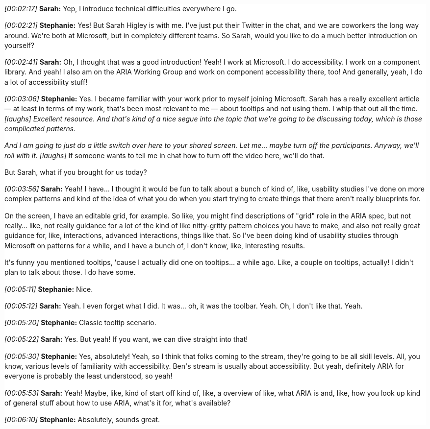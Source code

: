 <i class="timecode">[00:02:17]</i> **Sarah:** Yep, I introduce technical difficulties everywhere I go. 

<i class="timecode">[00:02:21]</i> **Stephanie:** Yes! But Sarah Higley is with me. I've just put their Twitter in the chat, and we are coworkers the long way around. We're both at Microsoft, but in completely different teams. So Sarah, would you like to do a much better introduction on yourself?

<i class="timecode">[00:02:41]</i> **Sarah:** Oh, I thought that was a good introduction! Yeah! I work at Microsoft. I do accessibility. I work on a component library. And yeah! I also am on the ARIA Working Group and work on component accessibility there, too! And generally, yeah, I do a lot of accessibility stuff! 

<i class="timecode">[00:03:06]</i> **Stephanie:** Yes. I became familiar with your work prior to myself joining Microsoft. Sarah has a really excellent article — at least in terms of my work, that's been most relevant to me — about tooltips and not using them. I whip that out all the time. <i class="brackets">[laughs] Excellent resource. And that's kind of a nice segue into the topic that we're going to be discussing today, which is those complicated patterns.

And I am going to just do a little switch over here to your shared screen. Let me… maybe turn off the participants. Anyway, we'll roll with it. [laughs]</i> If someone wants to tell me in chat how to turn off the video here, we'll do that.

But Sarah, what if you brought for us today? 

<i class="timecode">[00:03:56]</i> **Sarah:** Yeah! I have… I thought it would be fun to talk about a bunch of kind of, like, usability studies I've done on more complex patterns and kind of the idea of what you do when you start trying to create things that there aren't really blueprints for.

On the screen, I have an editable grid, for example. So like, you might find descriptions of "grid" role in the ARIA spec, but not really… like, not really guidance for a lot of the kind of like nitty-gritty pattern choices you have to make, and also not really great guidance for, like, interactions, advanced interactions, things like that. So I've been doing kind of usability studies through Microsoft on patterns for a while, and I have a bunch of, I don't know, like, interesting results.

It's funny you mentioned tooltips, 'cause I actually did one on tooltips… a while ago. Like, a couple on tooltips, actually! I didn't plan to talk about those. I do have some.

<i class="timecode">[00:05:11]</i> **Stephanie:** Nice.

<i class="timecode">[00:05:12]</i> **Sarah:** Yeah. I even forget what I did. It was… oh, it was the toolbar. Yeah. Oh, I don't like that. Yeah. 

<i class="timecode">[00:05:20]</i> **Stephanie:** Classic tooltip scenario. 

<i class="timecode">[00:05:22]</i> **Sarah:** Yes. But yeah! If you want, we can dive straight into that!

<i class="timecode">[00:05:30]</i> **Stephanie:** Yes, absolutely! Yeah, so I think that folks coming to the stream, they're going to be all skill levels. All, you know, various levels of familiarity with accessibility. Ben's stream is usually about accessibility. But yeah, definitely ARIA for everyone is probably the least understood, so yeah! 

<i class="timecode">[00:05:53]</i> **Sarah:** Yeah! Maybe, like, kind of start off kind of, like, a overview of like, what ARIA is and, like, how you look up kind of general stuff about how to use ARIA, what's it for, what's available? 

<i class="timecode">[00:06:10]</i> **Stephanie:** Absolutely, sounds great. 
